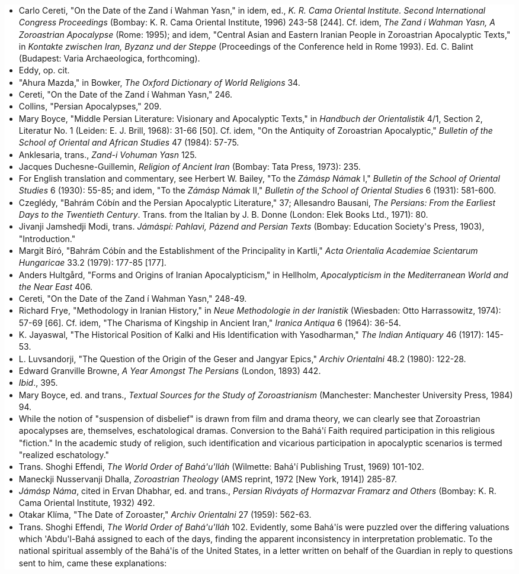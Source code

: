 *   Carlo Cereti, "On the Date of the Zand í Wahman Yasn," in idem, ed., _K. R. Cama Oriental Institute. Second International Congress Proceedings_ (Bombay: K. R. Cama Oriental Institute, 1996) 243-58 \[244\]. Cf. idem, _The Zand í Wahman Yasn, A Zoroastrian Apocalypse_ (Rome: 1995); and idem, "Central Asian and Eastern Iranian People in Zoroastrian Apocalyptic Texts," in _Kontakte zwischen Iran, Byzanz und der Steppe_ (Proceedings of the Conference held in Rome 1993). Ed. C. Balint (Budapest: Varia Archaeologica, forthcoming).
*   Eddy, op. cit.
*   "Ahura Mazda," in Bowker, _The Oxford Dictionary of World Religions_ 34.
*   Cereti, "On the Date of the Zand í Wahman Yasn," 246.
*   Collins, "Persian Apocalypses," 209.
*   Mary Boyce, "Middle Persian Literature: Visionary and Apocalyptic Texts," in _Handbuch der Orientalistik_ 4/1, Section 2, Literatur No. 1 (Leiden: E. J. Brill, 1968): 31-66 \[50\]. Cf. idem, "On the Antiquity of Zoroastrian Apocalyptic," _Bulletin of the School of Oriental and African Studies_ 47 (1984): 57-75.
*   Anklesaria, trans., _Zand-i Vohuman Yasn_ 125.
*   Jacques Duchesne-Guillemin, _Religion of Ancient Iran_ (Bombay: Tata Press, 1973): 235.
*   For English translation and commentary, see Herbert W. Bailey, "To the _Zámásp Námak_ I," _Bulletin of the School of Oriental Studies_ 6 (1930): 55-85; and idem, "To the _Zámásp Námak_ II," _Bulletin of the School of Oriental Studies_ 6 (1931): 581-600.
*   Czeglédy, "Bahrám Cóbín and the Persian Apocalyptic Literature," 37; Allesandro Bausani, _The Persians: From the Earliest Days to the Twentieth Century_. Trans. from the Italian by J. B. Donne (London: Elek Books Ltd., 1971): 80.
*   Jivanji Jamshedji Modi, trans. _Jámáspí: Pahlavi, Pázend and Persian Texts_ (Bombay: Education Society's Press, 1903), "Introduction."
*   Margit Bíró, "Bahrám Cóbín and the Establishment of the Principality in Kartli," _Acta Orientalia Academiae Scientarum Hungaricae_ 33.2 (1979): 177-85 \[177\].
*   Anders Hultgård, "Forms and Origins of Iranian Apocalypticism," in Hellholm, _Apocalypticism in the Mediterranean World and the Near East_ 406.
*   Cereti, "On the Date of the Zand í Wahman Yasn," 248-49.
*   Richard Frye, "Methodology in Iranian History," in _Neue Methodologie in der Iranistik_ (Wiesbaden: Otto Harrassowitz, 1974): 57-69 \[66\]. Cf. idem, "The Charisma of Kingship in Ancient Iran," _Iranica Antiqua_ 6 (1964): 36-54.
*   K. Jayaswal, "The Historical Position of Kalki and His Identification with Yasodharman," _The Indian Antiquary_ 46 (1917): 145-53.
*   L. Luvsandorji, "The Question of the Origin of the Geser and Jangyar Epics," _Archiv Orientalni_ 48.2 (1980): 122-28.
*   Edward Granville Browne, _A Year Amongst The Persians_ (London, 1893) 442.
*   _Ibid_., 395.
*   Mary Boyce, ed. and trans., _Textual Sources for the Study of Zoroastrianism_ (Manchester: Manchester University Press, 1984) 94.
*   While the notion of "suspension of disbelief" is drawn from film and drama theory, we can clearly see that Zoroastrian apocalypses are, themselves, eschatological dramas. Conversion to the Bahá'í Faith required participation in this religious "fiction." In the academic study of religion, such identification and vicarious participation in apocalyptic scenarios is termed "realized eschatology."
*   Trans. Shoghi Effendi, _The World Order of Bahá'u'lláh_ (Wilmette: Bahá'í Publishing Trust, 1969) 101-102.
*   Maneckji Nusservanji Dhalla, _Zoroastrian Theology_ (AMS reprint, 1972 \[New York, 1914\]) 285-87.
*   _Jámásp Náma_, cited in Ervan Dhabhar, ed. and trans., _Persian Riváyats of Hormazvar Framarz and Others_ (Bombay: K. R. Cama Oriental Institute, 1932) 492.
*   Otakar Klíma, "The Date of Zoroaster," _Archiv Orientalni_ 27 (1959): 562-63.
*   Trans. Shoghi Effendi, _The World Order of Bahá'u'lláh_ 102\. Evidently, some Bahá'ís were puzzled over the differing valuations which 'Abdu'l-Bahá assigned to each of the days, finding the apparent inconsistency in interpretation problematic. To the national spiritual assembly of the Bahá'ís of the United States, in a letter written on behalf of the Guardian in reply to questions sent to him, came these explanations:
    